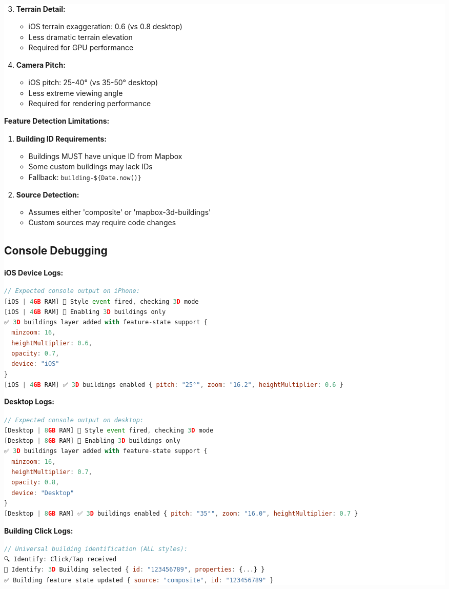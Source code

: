 3. **Terrain Detail:**
   - iOS terrain exaggeration: 0.6 (vs 0.8 desktop)
   - Less dramatic terrain elevation
   - Required for GPU performance

4. **Camera Pitch:**
   - iOS pitch: 25-40° (vs 35-50° desktop)
   - Less extreme viewing angle
   - Required for rendering performance

**Feature Detection Limitations:**
1. **Building ID Requirements:**
   - Buildings MUST have unique ID from Mapbox
   - Some custom buildings may lack IDs
   - Fallback: `building-${Date.now()}`

2. **Source Detection:**
   - Assumes either 'composite' or 'mapbox-3d-buildings'
   - Custom sources may require code changes

## Console Debugging

**iOS Device Logs:**
```javascript
// Expected console output on iPhone:
[iOS | 4GB RAM] 🏢 Style event fired, checking 3D mode
[iOS | 4GB RAM] 🏢 Enabling 3D buildings only
✅ 3D buildings layer added with feature-state support {
  minzoom: 16,
  heightMultiplier: 0.6,
  opacity: 0.7,
  device: "iOS"
}
[iOS | 4GB RAM] ✅ 3D buildings enabled { pitch: "25°", zoom: "16.2", heightMultiplier: 0.6 }
```

**Desktop Logs:**
```javascript
// Expected console output on desktop:
[Desktop | 8GB RAM] 🏢 Style event fired, checking 3D mode
[Desktop | 8GB RAM] 🏢 Enabling 3D buildings only
✅ 3D buildings layer added with feature-state support {
  minzoom: 16,
  heightMultiplier: 0.7,
  opacity: 0.8,
  device: "Desktop"
}
[Desktop | 8GB RAM] ✅ 3D buildings enabled { pitch: "35°", zoom: "16.0", heightMultiplier: 0.7 }
```

**Building Click Logs:**
```javascript
// Universal building identification (ALL styles):
🔍 Identify: Click/Tap received
🏢 Identify: 3D Building selected { id: "123456789", properties: {...} }
✅ Building feature state updated { source: "composite", id: "123456789" }
```
